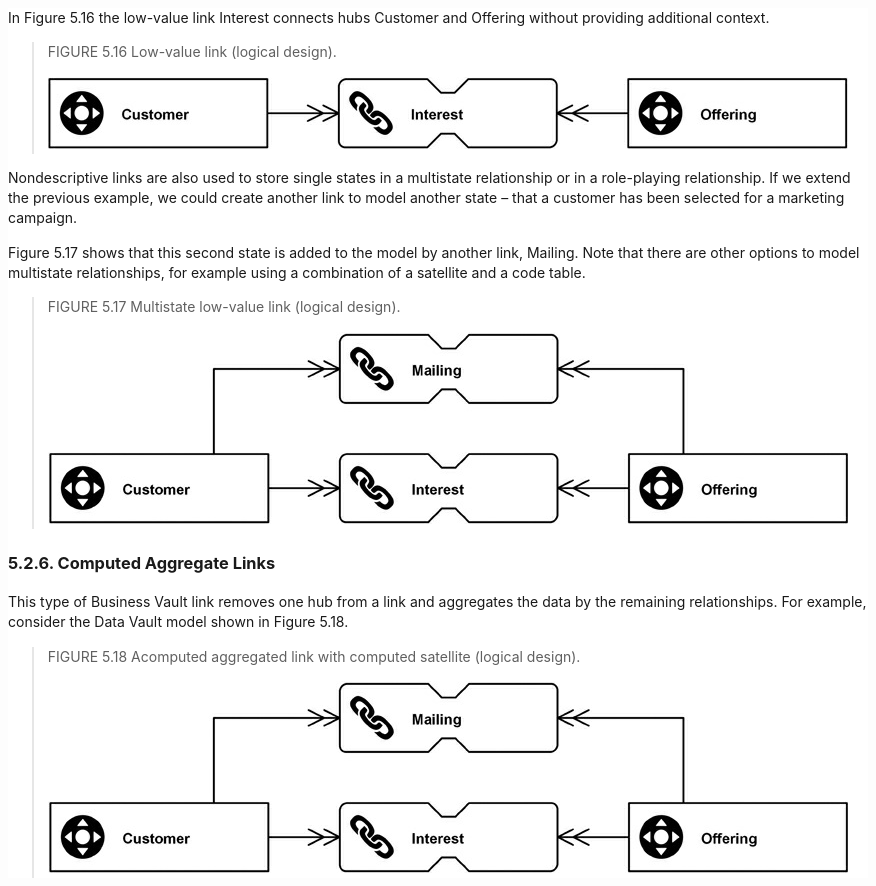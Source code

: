 
In Figure 5.16 the low-value link Interest connects hubs Customer and Offering without providing additional context.


> FIGURE 5.16 Low-value link (logical design).
>
> ![1536772340249](assets/1536772340249.png)


Nondescriptive links are also used to store single states in a multistate relationship or in a role-playing relationship. If we extend the previous example, we could create another link to model another state – that a
customer has been selected for a marketing campaign.


Figure 5.17 shows that this second state is added to the model by another link, Mailing. Note that there are other options to model multistate relationships, for example using a combination of a satellite and a code table.



> FIGURE 5.17 Multistate low-value link (logical design).
>
> ![1536772349887](assets/1536772349887.png)



### 5.2.6. Computed Aggregate Links


This type of Business Vault link removes one hub from a link and aggregates the data by the remaining relationships. For example, consider the Data Vault model shown in Figure 5.18.



> FIGURE 5.18 Acomputed aggregated link with computed satellite (logical design).
>
> ![1536772359348](assets/1536772359348.png)
